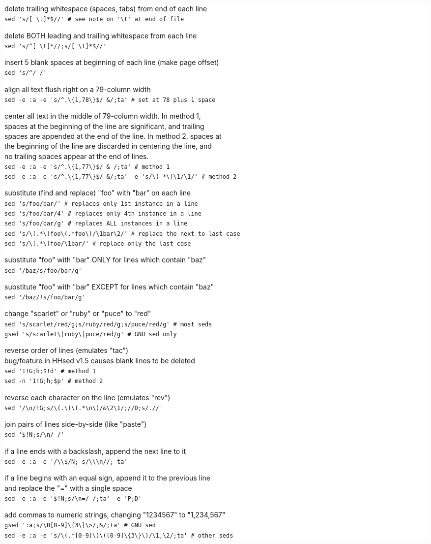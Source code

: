 delete trailing whitespace (spaces, tabs) from end of each line  
`sed 's/[ \t]*$//' # see note on '\t' at end of file`  

delete BOTH leading and trailing whitespace from each line  
`sed 's/^[ \t]*//;s/[ \t]*$//'`  

insert 5 blank spaces at beginning of each line (make page offset)  
`sed 's/^/ /'`  

align all text flush right on a 79-column width  
`sed -e :a -e 's/^.\{1,78\}$/ &/;ta' # set at 78 plus 1 space`  

center all text in the middle of 79-column width. In method 1,  
spaces at the beginning of the line are significant, and trailing  
spaces are appended at the end of the line. In method 2, spaces at  
the beginning of the line are discarded in centering the line, and  
no trailing spaces appear at the end of lines.  
`sed -e :a -e 's/^.\{1,77\}$/ & /;ta' # method 1`  
`sed -e :a -e 's/^.\{1,77\}$/ &/;ta' -e 's/\( *\)\1/\1/' # method 2`  

substitute (find and replace) "foo" with "bar" on each line  
`sed 's/foo/bar/' # replaces only 1st instance in a line`  
`sed 's/foo/bar/4' # replaces only 4th instance in a line`  
`sed 's/foo/bar/g' # replaces ALL instances in a line`  
`sed 's/\(.*\)foo\(.*foo\)/\1bar\2/' # replace the next-to-last case`  
`sed 's/\(.*\)foo/\1bar/' # replace only the last case`  

substitute "foo" with "bar" ONLY for lines which contain "baz"  
`sed '/baz/s/foo/bar/g'`  

substitute "foo" with "bar" EXCEPT for lines which contain "baz"  
`sed '/baz/!s/foo/bar/g'`  

change "scarlet" or "ruby" or "puce" to "red"  
`sed 's/scarlet/red/g;s/ruby/red/g;s/puce/red/g' # most seds`  
`gsed 's/scarlet\|ruby\|puce/red/g' # GNU sed only`  

reverse order of lines (emulates "tac")  
bug/feature in HHsed v1.5 causes blank lines to be deleted  
`sed '1!G;h;$!d' # method 1`  
`sed -n '1!G;h;$p' # method 2`  

reverse each character on the line (emulates "rev")  
`sed '/\n/!G;s/\(.\)\(.*\n\)/&\2\1/;//D;s/.//'`  

join pairs of lines side-by-side (like "paste")  
`sed '$!N;s/\n/ /'`  

if a line ends with a backslash, append the next line to it  
`sed -e :a -e '/\\$/N; s/\\\n//; ta'`  

if a line begins with an equal sign, append it to the previous line  
and replace the "=" with a single space  
`sed -e :a -e '$!N;s/\n=/ /;ta' -e 'P;D'`  

add commas to numeric strings, changing "1234567" to "1,234,567"  
`gsed ':a;s/\B[0-9]\{3\}\>/,&/;ta' # GNU sed`  
`sed -e :a -e 's/\(.*[0-9]\)\([0-9]\{3\}\)/\1,\2/;ta' # other seds`  
